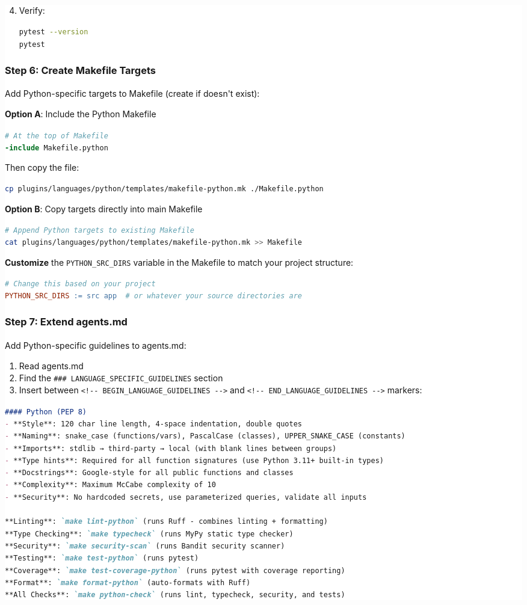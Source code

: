 4. Verify:
   ```bash
   pytest --version
   pytest
   ```

### Step 6: Create Makefile Targets

Add Python-specific targets to Makefile (create if doesn't exist):

**Option A**: Include the Python Makefile
```makefile
# At the top of Makefile
-include Makefile.python
```

Then copy the file:
```bash
cp plugins/languages/python/templates/makefile-python.mk ./Makefile.python
```

**Option B**: Copy targets directly into main Makefile
```bash
# Append Python targets to existing Makefile
cat plugins/languages/python/templates/makefile-python.mk >> Makefile
```

**Customize** the `PYTHON_SRC_DIRS` variable in the Makefile to match your project structure:
```makefile
# Change this based on your project
PYTHON_SRC_DIRS := src app  # or whatever your source directories are
```

### Step 7: Extend agents.md

Add Python-specific guidelines to agents.md:

1. Read agents.md
2. Find the `### LANGUAGE_SPECIFIC_GUIDELINES` section
3. Insert between `<!-- BEGIN_LANGUAGE_GUIDELINES -->` and `<!-- END_LANGUAGE_GUIDELINES -->` markers:

```markdown
#### Python (PEP 8)
- **Style**: 120 char line length, 4-space indentation, double quotes
- **Naming**: snake_case (functions/vars), PascalCase (classes), UPPER_SNAKE_CASE (constants)
- **Imports**: stdlib → third-party → local (with blank lines between groups)
- **Type hints**: Required for all function signatures (use Python 3.11+ built-in types)
- **Docstrings**: Google-style for all public functions and classes
- **Complexity**: Maximum McCabe complexity of 10
- **Security**: No hardcoded secrets, use parameterized queries, validate all inputs

**Linting**: `make lint-python` (runs Ruff - combines linting + formatting)
**Type Checking**: `make typecheck` (runs MyPy static type checker)
**Security**: `make security-scan` (runs Bandit security scanner)
**Testing**: `make test-python` (runs pytest)
**Coverage**: `make test-coverage-python` (runs pytest with coverage reporting)
**Format**: `make format-python` (auto-formats with Ruff)
**All Checks**: `make python-check` (runs lint, typecheck, security, and tests)
```
